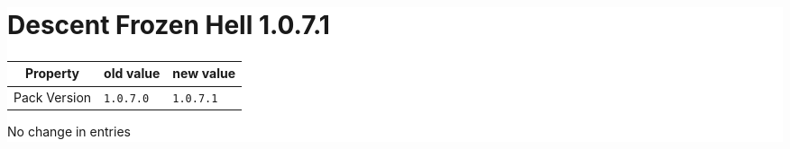





# Descent Frozen Hell 1.0.7.1

Property | old value | new value
---|---|---
Pack Version | `1.0.7.0` | `1.0.7.1`

No change in entries




